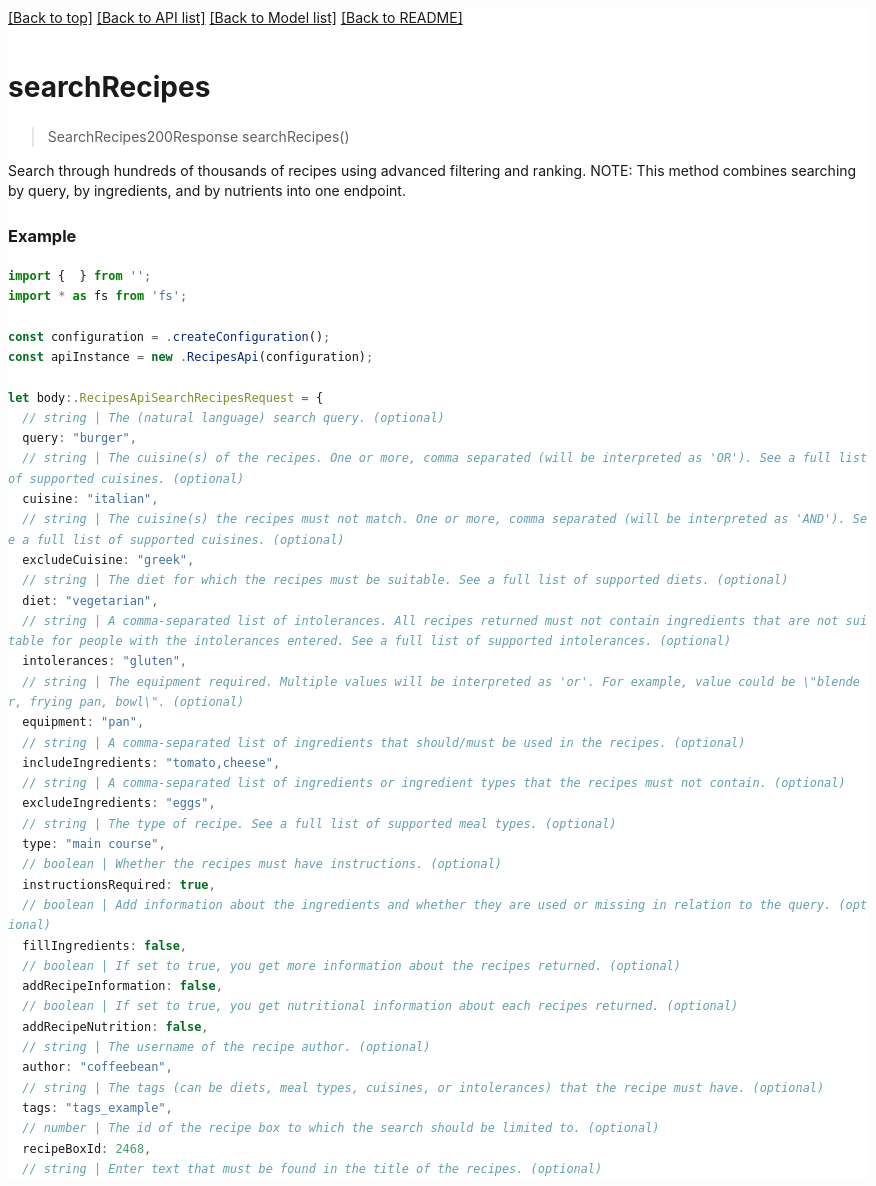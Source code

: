[[Back to top]](#) [[Back to API list]](README.md#documentation-for-api-endpoints) [[Back to Model list]](README.md#documentation-for-models) [[Back to README]](README.md)

# **searchRecipes**
> SearchRecipes200Response searchRecipes()

Search through hundreds of thousands of recipes using advanced filtering and ranking. NOTE: This method combines searching by query, by ingredients, and by nutrients into one endpoint.

### Example


```typescript
import {  } from '';
import * as fs from 'fs';

const configuration = .createConfiguration();
const apiInstance = new .RecipesApi(configuration);

let body:.RecipesApiSearchRecipesRequest = {
  // string | The (natural language) search query. (optional)
  query: "burger",
  // string | The cuisine(s) of the recipes. One or more, comma separated (will be interpreted as 'OR'). See a full list of supported cuisines. (optional)
  cuisine: "italian",
  // string | The cuisine(s) the recipes must not match. One or more, comma separated (will be interpreted as 'AND'). See a full list of supported cuisines. (optional)
  excludeCuisine: "greek",
  // string | The diet for which the recipes must be suitable. See a full list of supported diets. (optional)
  diet: "vegetarian",
  // string | A comma-separated list of intolerances. All recipes returned must not contain ingredients that are not suitable for people with the intolerances entered. See a full list of supported intolerances. (optional)
  intolerances: "gluten",
  // string | The equipment required. Multiple values will be interpreted as 'or'. For example, value could be \"blender, frying pan, bowl\". (optional)
  equipment: "pan",
  // string | A comma-separated list of ingredients that should/must be used in the recipes. (optional)
  includeIngredients: "tomato,cheese",
  // string | A comma-separated list of ingredients or ingredient types that the recipes must not contain. (optional)
  excludeIngredients: "eggs",
  // string | The type of recipe. See a full list of supported meal types. (optional)
  type: "main course",
  // boolean | Whether the recipes must have instructions. (optional)
  instructionsRequired: true,
  // boolean | Add information about the ingredients and whether they are used or missing in relation to the query. (optional)
  fillIngredients: false,
  // boolean | If set to true, you get more information about the recipes returned. (optional)
  addRecipeInformation: false,
  // boolean | If set to true, you get nutritional information about each recipes returned. (optional)
  addRecipeNutrition: false,
  // string | The username of the recipe author. (optional)
  author: "coffeebean",
  // string | The tags (can be diets, meal types, cuisines, or intolerances) that the recipe must have. (optional)
  tags: "tags_example",
  // number | The id of the recipe box to which the search should be limited to. (optional)
  recipeBoxId: 2468,
  // string | Enter text that must be found in the title of the recipes. (optional)
```